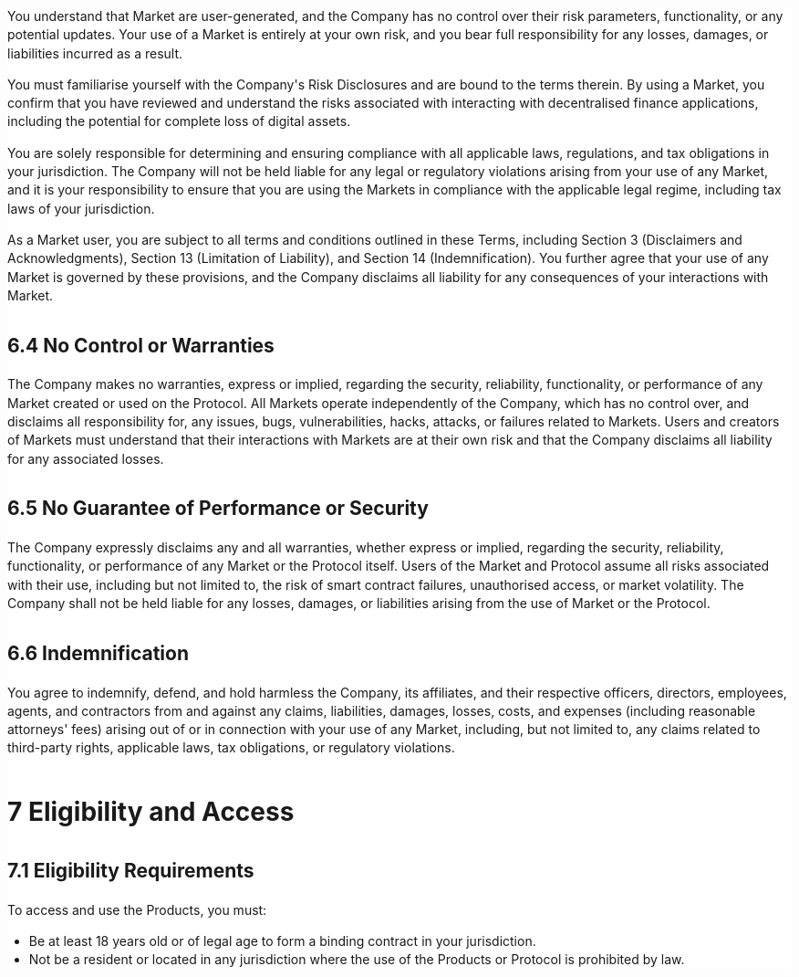 You understand that Market are user-generated, and the Company has no control over their risk parameters, functionality, or any potential updates. Your use of a Market is entirely at your own risk, and you bear full responsibility for any losses, damages, or liabilities incurred as a result.

You must familiarise yourself with the Company's Risk Disclosures and are bound to the terms therein. By using a Market, you confirm that you have reviewed and understand the risks associated with interacting with decentralised finance applications, including the potential for complete loss of digital assets.

You are solely responsible for determining and ensuring compliance with all applicable laws, regulations, and tax obligations in your jurisdiction. The Company will not be held liable for any legal or regulatory violations arising from your use of any Market, and it is your responsibility to ensure that you are using the Markets in compliance with the applicable legal regime, including tax laws of your jurisdiction.

As a Market user, you are subject to all terms and conditions outlined in these Terms, including Section 3 (Disclaimers and Acknowledgments), Section 13 (Limitation of Liability), and Section 14 (Indemnification). You further agree that your use of any Market is governed by these provisions, and the Company disclaims all liability for any consequences of your interactions with Market.

## 6.4 No Control or Warranties
The Company makes no warranties, express or implied, regarding the security, reliability, functionality, or performance of any Market created or used on the Protocol. All Markets operate independently of the Company, which has no control over, and disclaims all responsibility for, any issues, bugs, vulnerabilities, hacks, attacks, or failures related to Markets. Users and creators of Markets must understand that their interactions with Markets are at their own risk and that the Company disclaims all liability for any associated losses.

## 6.5 No Guarantee of Performance or Security
The Company expressly disclaims any and all warranties, whether express or implied, regarding the security, reliability, functionality, or performance of any Market or the Protocol itself. Users of the Market and Protocol assume all risks associated with their use, including but not limited to, the risk of smart contract failures, unauthorised access, or market volatility. The Company shall not be held liable for any losses, damages, or liabilities arising from the use of Market or the Protocol.

## 6.6 Indemnification
You agree to indemnify, defend, and hold harmless the Company, its affiliates, and their respective officers, directors, employees, agents, and contractors from and against any claims, liabilities, damages, losses, costs, and expenses (including reasonable attorneys' fees) arising out of or in connection with your use of any Market, including, but not limited to, any claims related to third-party rights, applicable laws, tax obligations, or regulatory violations.

# 7 Eligibility and Access

## 7.1 Eligibility Requirements
To access and use the Products, you must:

* Be at least 18 years old or of legal age to form a binding contract in your jurisdiction.
* Not be a resident or located in any jurisdiction where the use of the Products or Protocol is prohibited by law.

